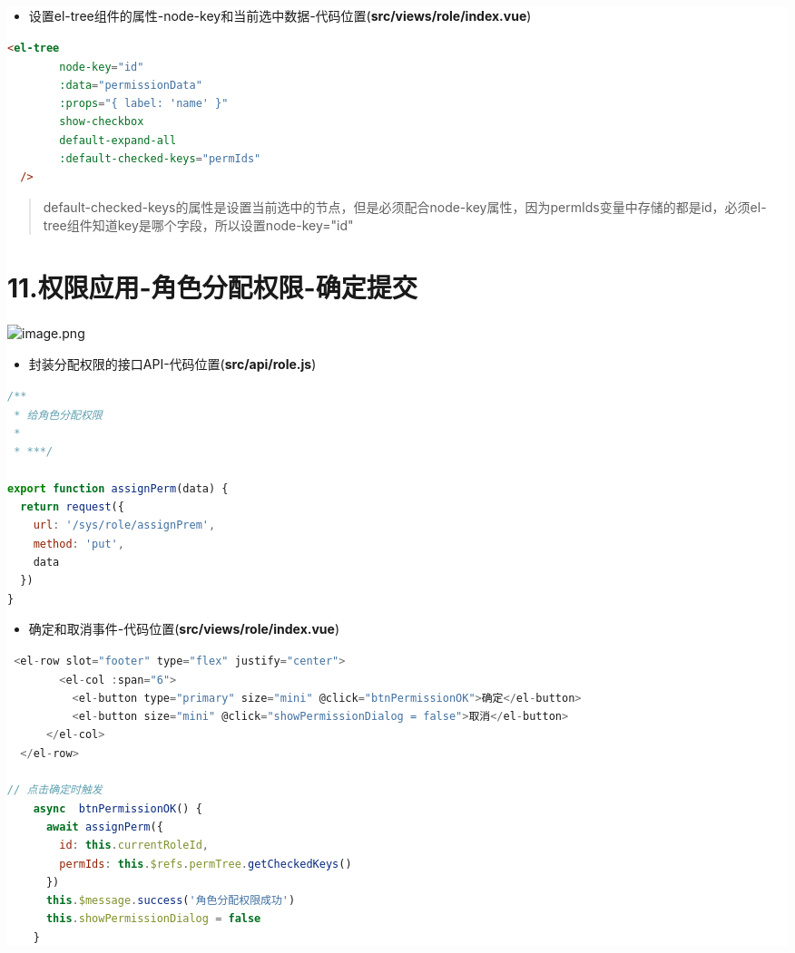 - 设置el-tree组件的属性-node-key和当前选中数据-代码位置(**src/views/role/index.vue**)
```html
<el-tree
        node-key="id"
        :data="permissionData"
        :props="{ label: 'name' }"
        show-checkbox
        default-expand-all
        :default-checked-keys="permIds"
  />
```
> default-checked-keys的属性是设置当前选中的节点，但是必须配合node-key属性，因为permIds变量中存储的都是id，必须el-tree组件知道key是哪个字段，所以设置node-key="id"

# 11.权限应用-角色分配权限-确定提交

![image.png](https://cdn.nlark.com/yuque/0/2023/png/8435673/1677836272564-462602b4-6059-4b73-9ffb-f6b13de8ab2d.png#averageHue=%23a5c7e2&clientId=u4c56d459-399b-4&from=paste&height=109&id=u6a76f137&name=image.png&originHeight=218&originWidth=984&originalType=binary&ratio=2&rotation=0&showTitle=false&size=25675&status=done&style=none&taskId=u32b777b0-4e91-4f53-9cb2-6e972d1c64d&title=&width=492)

- 封装分配权限的接口API-代码位置(**src/api/role.js**)
```javascript
/**
 * 给角色分配权限
 *
 * ***/

export function assignPerm(data) {
  return request({
    url: '/sys/role/assignPrem',
    method: 'put',
    data
  })
}
```

- 确定和取消事件-代码位置(**src/views/role/index.vue**)
```javascript
 <el-row slot="footer" type="flex" justify="center">
        <el-col :span="6">
          <el-button type="primary" size="mini" @click="btnPermissionOK">确定</el-button>
          <el-button size="mini" @click="showPermissionDialog = false">取消</el-button>
      </el-col>
  </el-row>

// 点击确定时触发
    async  btnPermissionOK() {
      await assignPerm({
        id: this.currentRoleId,
        permIds: this.$refs.permTree.getCheckedKeys()
      })
      this.$message.success('角色分配权限成功')
      this.showPermissionDialog = false
    }
```
